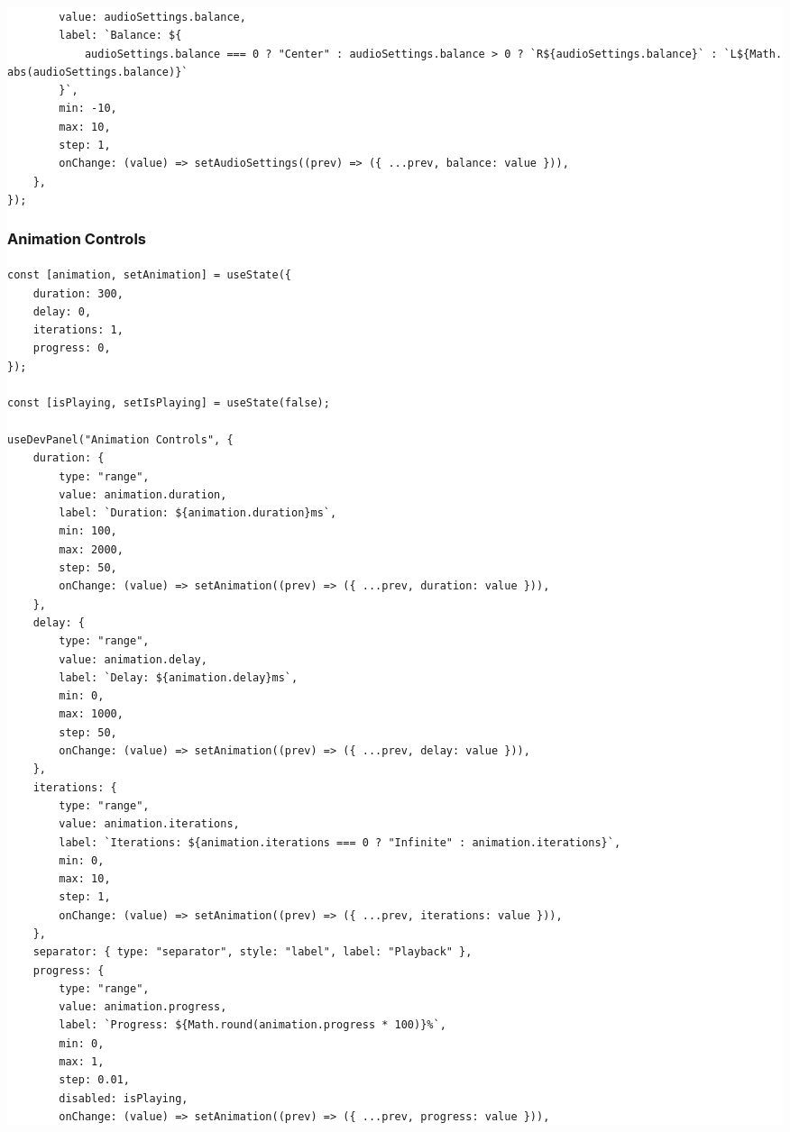 ```tsx
		value: audioSettings.balance,
		label: `Balance: ${
			audioSettings.balance === 0 ? "Center" : audioSettings.balance > 0 ? `R${audioSettings.balance}` : `L${Math.abs(audioSettings.balance)}`
		}`,
		min: -10,
		max: 10,
		step: 1,
		onChange: (value) => setAudioSettings((prev) => ({ ...prev, balance: value })),
	},
});
```

### Animation Controls

```tsx
const [animation, setAnimation] = useState({
	duration: 300,
	delay: 0,
	iterations: 1,
	progress: 0,
});

const [isPlaying, setIsPlaying] = useState(false);

useDevPanel("Animation Controls", {
	duration: {
		type: "range",
		value: animation.duration,
		label: `Duration: ${animation.duration}ms`,
		min: 100,
		max: 2000,
		step: 50,
		onChange: (value) => setAnimation((prev) => ({ ...prev, duration: value })),
	},
	delay: {
		type: "range",
		value: animation.delay,
		label: `Delay: ${animation.delay}ms`,
		min: 0,
		max: 1000,
		step: 50,
		onChange: (value) => setAnimation((prev) => ({ ...prev, delay: value })),
	},
	iterations: {
		type: "range",
		value: animation.iterations,
		label: `Iterations: ${animation.iterations === 0 ? "Infinite" : animation.iterations}`,
		min: 0,
		max: 10,
		step: 1,
		onChange: (value) => setAnimation((prev) => ({ ...prev, iterations: value })),
	},
	separator: { type: "separator", style: "label", label: "Playback" },
	progress: {
		type: "range",
		value: animation.progress,
		label: `Progress: ${Math.round(animation.progress * 100)}%`,
		min: 0,
		max: 1,
		step: 0.01,
		disabled: isPlaying,
		onChange: (value) => setAnimation((prev) => ({ ...prev, progress: value })),
```